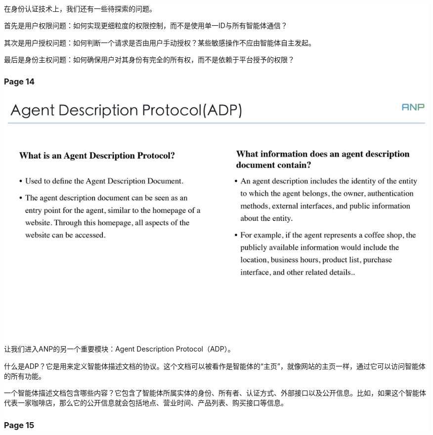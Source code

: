 在身份认证技术上，我们还有一些待探索的问题。

首先是用户权限问题：如何实现更细粒度的权限控制，而不是使用单一ID与所有智能体通信？

其次是用户授权问题：如何判断一个请求是否由用户手动授权？某些敏感操作不应由智能体自主发起。

最后是身份主权问题：如何确保用户对其身份有完全的所有权，而不是依赖于平台授予的权限？

### Page 14

![Page 14](../images/anp-in-w3c-20250214/page14.jpg)

让我们进入ANP的另一个重要模块：Agent Description Protocol（ADP）。

什么是ADP？它是用来定义智能体描述文档的协议。这个文档可以被看作是智能体的“主页”，就像网站的主页一样，通过它可以访问智能体的所有功能。

一个智能体描述文档包含哪些内容？它包含了智能体所属实体的身份、所有者、认证方式、外部接口以及公开信息。比如，如果这个智能体代表一家咖啡店，那么它的公开信息就会包括地点、营业时间、产品列表、购买接口等信息。

### Page 15
